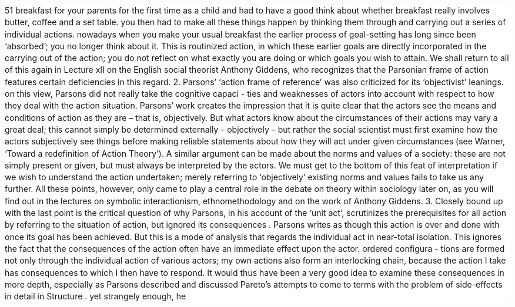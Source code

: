 51 breakfast for your parents for the first time as a child and had to have a good  think about whether breakfast really involves butter, coffee and a set table. you then had to make all these things happen by thinking them through  and carrying out a series of individual actions. nowadays when you make  your usual breakfast the earlier process of goal-setting has long since been ‘absorbed’; you no longer think about it. This is routinized action, in which these earlier goals are directly incorporated in the carrying out of the action; you do not reflect on what exactly you are doing or which goals you wish to attain. We shall return to all of this again in Lecture xII on the English  social theorist Anthony Giddens, who recognizes that the Parsonian frame of action features certain deficiencies in this regard. 2. Parsons’ ‘action frame of reference’  was also criticized for its ‘objectivist’  leanings. on this view, Parsons did not really take the cognitive capaci - ties and weaknesses of actors into account with respect to how they deal with the  action situation. Parsons’ work creates the impression that it is  quite clear that the actors see the means and conditions of action as they are – that is, objectively. But what actors know about the circumstances of their actions may vary a great deal; this cannot simply be determined externally – objectively – but rather the social scientist must first examine how the actors subjectively see things before making reliable statements about how they will act under given circumstances (see Warner, ‘Toward a redefinition of Action Theory’). A similar argument can be made about  the norms and values of a society: these are not simply present or given, but must always be interpreted  by the actors. We must get to the bottom of  this feat of interpretation if we wish to understand the action undertaken; merely referring to ‘objectively’ existing norms  and values  fails to take us  any further. All these points, however, only came to play a central role in the debate on theory within sociology later on, as you will find out in the lectures on  symbolic interactionism,  ethnomethodology and on the work  of Anthony Giddens. 3. Closely bound up with the last point is the critical question of why Parsons, in his account of the ‘unit act’, scrutinizes the prerequisites for all action by referring to the  situation of action, but ignored its  consequences . Parsons  writes as though this action is over and done with once its goal has been achieved. But this is a mode of analysis that regards the individual act in near-total isolation. This ignores the fact that the consequences of the action often have an immediate effect upon the actor. ordered configura - tions are formed not only through the individual action of various  actors;  my own  actions also form an interlocking chain, because the action I take  has consequences to which I then have to respond. It would thus have been a very good idea to examine these consequences in more depth, especially as Parsons described and discussed Pareto’s attempts to come to terms with the problem of side-effects in detail in Structure . yet strangely enough, he 

